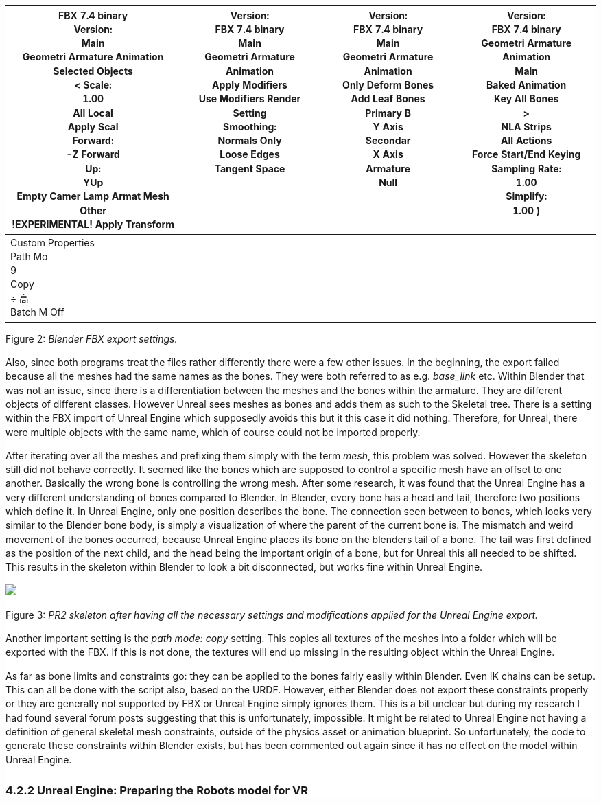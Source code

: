 | FBX 7.4 binary<br>Version:<br>Main<br>Geometri Armature Animation<br>Selected Objects<br>< Scale:<br>1.00<br>All Local<br>Apply Scal<br>Forward:<br>-Z Forward<br>Up:<br>YUp<br>Empty Camer Lamp Armat   Mesh   Other<br>!EXPERIMENTAL! Apply Transform | Version:<br>FBX 7.4 binary<br>Main<br>Geometri Armature Animation<br>Apply Modifiers<br>Use Modifiers Render Setting<br>Smoothing:<br>Normals Only<br>Loose Edges<br>Tangent Space | Version:<br>FBX 7.4 binary<br>Main<br>Geometri Armature Animation<br>Only Deform Bones<br>Add Leaf Bones<br>Primary B<br>Y Axis<br>Secondar<br>X Axis<br>Armature<br>Null | Version:<br>FBX 7.4 binary<br>Geometri Armature Animation<br>Main<br>Baked Animation<br>Key All Bones<br>><br>NLA Strips<br>All Actions<br>Force Start/End Keying<br>Sampling Rate:<br>1.00<br>Simplify:<br>1.00 ) |
|---------------------------------------------------------------------------------------------------------------------------------------------------------------------------------------------------------------------------------------------------------|------------------------------------------------------------------------------------------------------------------------------------------------------------------------------------|---------------------------------------------------------------------------------------------------------------------------------------------------------------------------|--------------------------------------------------------------------------------------------------------------------------------------------------------------------------------------------------------------------|
| Custom Properties<br>Path Mo<br>9<br>Copy<br>÷ 高<br>Batch M Off                                                                                                                                                                                         |                                                                                                                                                                                    |                                                                                                                                                                           |                                                                                                                                                                                                                    |

<span id="page-22-1"></span>Figure 2: *Blender FBX export settings.*

Also, since both programs treat the files rather differently there were a few other issues. In the beginning, the export failed because all the meshes had the same names as the bones. They were both referred to as e.g. *base\_link* etc. Within Blender that was not an issue, since there is a differentiation between the meshes and the bones within the armature. They are different objects of different classes. However Unreal sees meshes as bones and adds them as such to the Skeletal tree. There is a setting within the FBX import of Unreal Engine which supposedly avoids this but it this case it did nothing. Therefore, for Unreal, there were multiple objects with the same name, which of course could not be imported properly.

After iterating over all the meshes and prefixing them simply with the term *mesh*, this problem was solved. However the skeleton still did not behave correctly. It seemed like the bones which are supposed to control a specific mesh have an offset to one another. Basically the wrong bone is controlling the wrong mesh. After some research, it was found that the Unreal Engine has a very different understanding of bones compared to Blender. In Blender, every bone has a head and tail, therefore two positions which define it. In Unreal Engine, only one position describes the bone. The connection seen between to bones, which looks very similar to the Blender bone body, is simply a visualization of where the parent of the current bone is. The mismatch and weird movement of the bones occurred, because Unreal Engine places its bone on the blenders tail of a bone. The tail was first defined as the position of the next child, and the head being the important origin of a bone, but for Unreal this all needed to be shifted. This results in the skeleton within Blender to look a bit disconnected, but works fine within Unreal Engine.

![](_page_23_Figure_1.jpeg)

<span id="page-23-0"></span>Figure 3: *PR2 skeleton after having all the necessary settings and modifications applied for the Unreal Engine export.*

Another important setting is the *path mode: copy* setting. This copies all textures of the meshes into a folder which will be exported with the FBX. If this is not done, the textures will end up missing in the resulting object within the Unreal Engine.

As far as bone limits and constraints go: they can be applied to the bones fairly easily within Blender. Even IK chains can be setup. This can all be done with the script also, based on the URDF. However, either Blender does not export these constraints properly or they are generally not supported by FBX or Unreal Engine simply ignores them. This is a bit unclear but during my research I had found several forum posts suggesting that this is unfortunately, impossible. It might be related to Unreal Engine not having a definition of general skeletal mesh constraints, outside of the physics asset or animation blueprint. So unfortunately, the code to generate these constraints within Blender exists, but has been commented out again since it has no effect on the model within Unreal Engine.

### <span id="page-24-0"></span>**4.2.2 Unreal Engine: Preparing the Robots model for VR**
